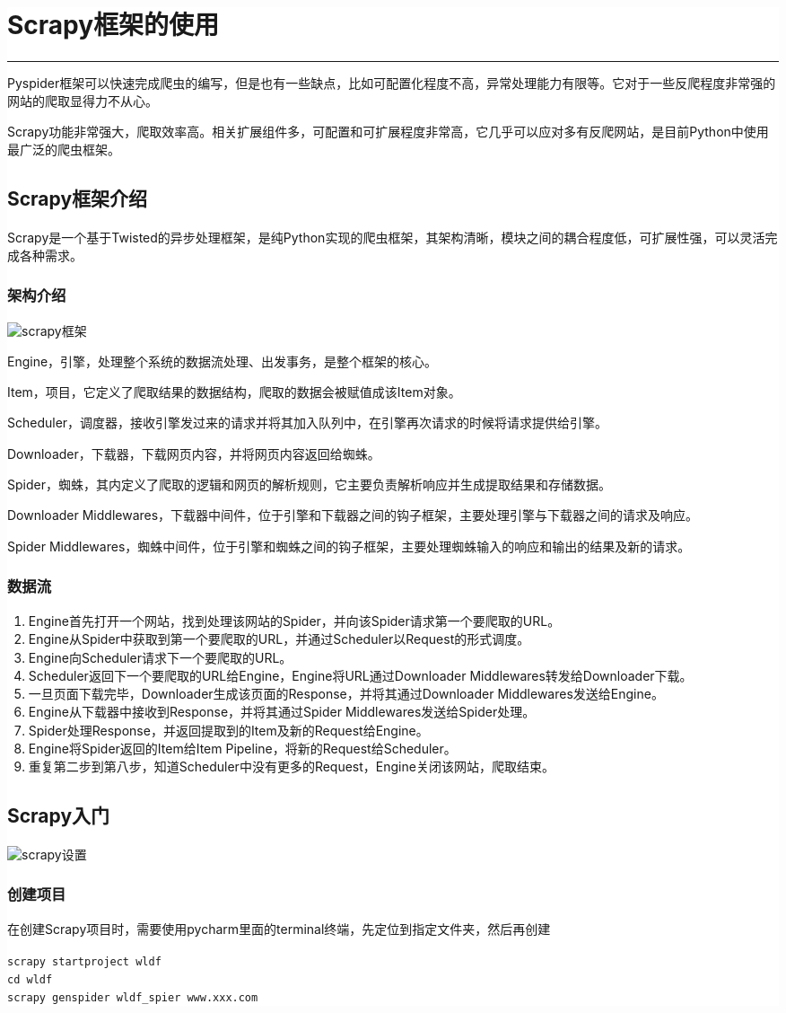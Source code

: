 # Scrapy框架的使用

---

Pyspider框架可以快速完成爬虫的编写，但是也有一些缺点，比如可配置化程度不高，异常处理能力有限等。它对于一些反爬程度非常强的网站的爬取显得力不从心。

Scrapy功能非常强大，爬取效率高。相关扩展组件多，可配置和可扩展程度非常高，它几乎可以应对多有反爬网站，是目前Python中使用最广泛的爬虫框架。

## Scrapy框架介绍

Scrapy是一个基于Twisted的异步处理框架，是纯Python实现的爬虫框架，其架构清晰，模块之间的耦合程度低，可扩展性强，可以灵活完成各种需求。

### 架构介绍

![scrapy框架](D:\repository\PythonNotes\images\scrapy框架.png)

Engine，引擎，处理整个系统的数据流处理、出发事务，是整个框架的核心。

Item，项目，它定义了爬取结果的数据结构，爬取的数据会被赋值成该Item对象。

Scheduler，调度器，接收引擎发过来的请求并将其加入队列中，在引擎再次请求的时候将请求提供给引擎。

Downloader，下载器，下载网页内容，并将网页内容返回给蜘蛛。

Spider，蜘蛛，其内定义了爬取的逻辑和网页的解析规则，它主要负责解析响应并生成提取结果和存储数据。

Downloader Middlewares，下载器中间件，位于引擎和下载器之间的钩子框架，主要处理引擎与下载器之间的请求及响应。

Spider Middlewares，蜘蛛中间件，位于引擎和蜘蛛之间的钩子框架，主要处理蜘蛛输入的响应和输出的结果及新的请求。

### 数据流

1. Engine首先打开一个网站，找到处理该网站的Spider，并向该Spider请求第一个要爬取的URL。
2. Engine从Spider中获取到第一个要爬取的URL，并通过Scheduler以Request的形式调度。
3. Engine向Scheduler请求下一个要爬取的URL。
4. Scheduler返回下一个要爬取的URL给Engine，Engine将URL通过Downloader Middlewares转发给Downloader下载。
5. 一旦页面下载完毕，Downloader生成该页面的Response，并将其通过Downloader Middlewares发送给Engine。
6. Engine从下载器中接收到Response，并将其通过Spider Middlewares发送给Spider处理。
7. Spider处理Response，并返回提取到的Item及新的Request给Engine。
8. Engine将Spider返回的Item给Item Pipeline，将新的Request给Scheduler。
9. 重复第二步到第八步，知道Scheduler中没有更多的Request，Engine关闭该网站，爬取结束。

## Scrapy入门

![scrapy设置](D:\repository\PythonNotes\images\scrapy设置.png)

### 创建项目

在创建Scrapy项目时，需要使用pycharm里面的terminal终端，先定位到指定文件夹，然后再创建

```python
scrapy startproject wldf
cd wldf
scrapy genspider wldf_spier www.xxx.com
```
